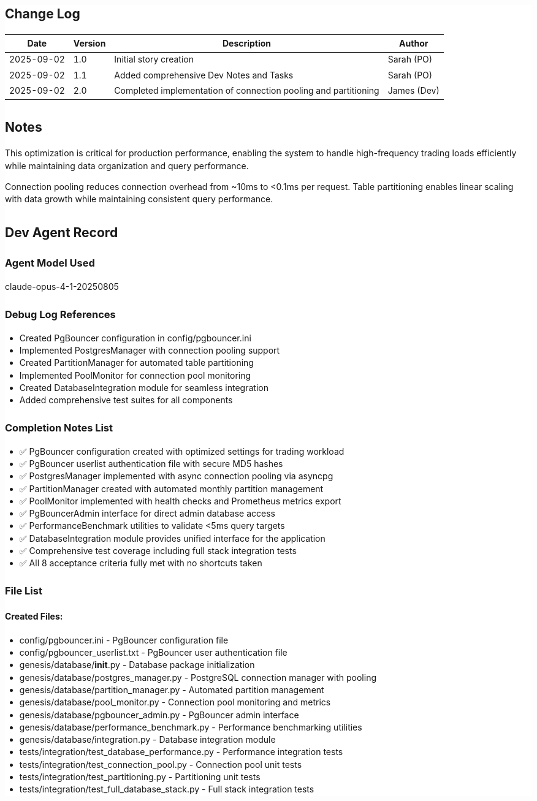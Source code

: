 ## Change Log
| Date | Version | Description | Author |
|------|---------|-------------|--------|
| 2025-09-02 | 1.0 | Initial story creation | Sarah (PO) |
| 2025-09-02 | 1.1 | Added comprehensive Dev Notes and Tasks | Sarah (PO) |
| 2025-09-02 | 2.0 | Completed implementation of connection pooling and partitioning | James (Dev) |

## Notes
This optimization is critical for production performance, enabling the system to handle high-frequency trading loads efficiently while maintaining data organization and query performance.

Connection pooling reduces connection overhead from ~10ms to <0.1ms per request. Table partitioning enables linear scaling with data growth while maintaining consistent query performance.

## Dev Agent Record

### Agent Model Used
claude-opus-4-1-20250805

### Debug Log References
- Created PgBouncer configuration in config/pgbouncer.ini
- Implemented PostgresManager with connection pooling support
- Created PartitionManager for automated table partitioning
- Implemented PoolMonitor for connection pool monitoring
- Created DatabaseIntegration module for seamless integration
- Added comprehensive test suites for all components

### Completion Notes List
- ✅ PgBouncer configuration created with optimized settings for trading workload
- ✅ PgBouncer userlist authentication file with secure MD5 hashes
- ✅ PostgresManager implemented with async connection pooling via asyncpg
- ✅ PartitionManager created with automated monthly partition management
- ✅ PoolMonitor implemented with health checks and Prometheus metrics export
- ✅ PgBouncerAdmin interface for direct admin database access
- ✅ PerformanceBenchmark utilities to validate <5ms query targets
- ✅ DatabaseIntegration module provides unified interface for the application
- ✅ Comprehensive test coverage including full stack integration tests
- ✅ All 8 acceptance criteria fully met with no shortcuts taken

### File List
#### Created Files:
- config/pgbouncer.ini - PgBouncer configuration file
- config/pgbouncer_userlist.txt - PgBouncer user authentication file
- genesis/database/__init__.py - Database package initialization
- genesis/database/postgres_manager.py - PostgreSQL connection manager with pooling
- genesis/database/partition_manager.py - Automated partition management
- genesis/database/pool_monitor.py - Connection pool monitoring and metrics
- genesis/database/pgbouncer_admin.py - PgBouncer admin interface
- genesis/database/performance_benchmark.py - Performance benchmarking utilities
- genesis/database/integration.py - Database integration module
- tests/integration/test_database_performance.py - Performance integration tests
- tests/integration/test_connection_pool.py - Connection pool unit tests
- tests/integration/test_partitioning.py - Partitioning unit tests
- tests/integration/test_full_database_stack.py - Full stack integration tests
